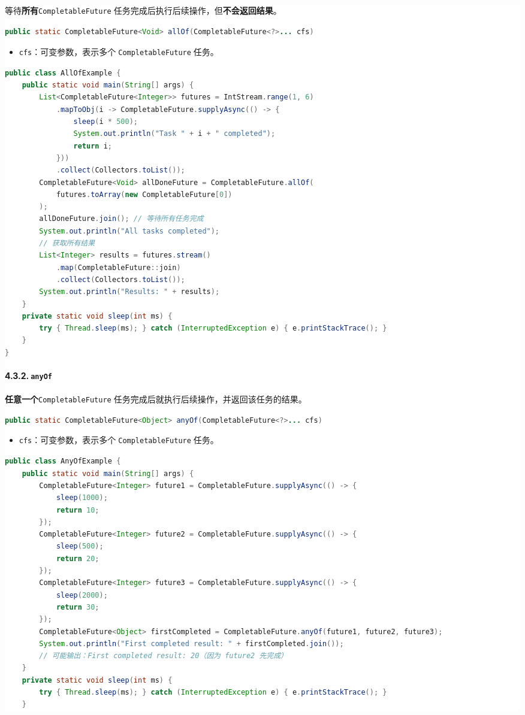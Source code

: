 等待**所有**`CompletableFuture` 任务完成后执行后续操作，但**不会返回结果**。

```java
public static CompletableFuture<Void> allOf(CompletableFuture<?>... cfs)
```

+ `cfs`：可变参数，表示多个 `CompletableFuture` 任务。

```java
public class AllOfExample {
    public static void main(String[] args) {
        List<CompletableFuture<Integer>> futures = IntStream.range(1, 6)
            .mapToObj(i -> CompletableFuture.supplyAsync(() -> {
                sleep(i * 500);
                System.out.println("Task " + i + " completed");
                return i;
            }))
            .collect(Collectors.toList());
        CompletableFuture<Void> allDoneFuture = CompletableFuture.allOf(
            futures.toArray(new CompletableFuture[0])
        );
        allDoneFuture.join(); // 等待所有任务完成
        System.out.println("All tasks completed");
        // 获取所有结果
        List<Integer> results = futures.stream()
            .map(CompletableFuture::join)
            .collect(Collectors.toList());
        System.out.println("Results: " + results);
    }
    private static void sleep(int ms) {
        try { Thread.sleep(ms); } catch (InterruptedException e) { e.printStackTrace(); }
    }
}
```

#### 4.3.2. `anyOf`

**任意一个**`CompletableFuture` 任务完成后就执行后续操作，并返回该任务的结果。

```java
public static CompletableFuture<Object> anyOf(CompletableFuture<?>... cfs)
```

+ `cfs`：可变参数，表示多个 `CompletableFuture` 任务。

```java
public class AnyOfExample {
    public static void main(String[] args) {
        CompletableFuture<Integer> future1 = CompletableFuture.supplyAsync(() -> {
            sleep(1000);
            return 10;
        });
        CompletableFuture<Integer> future2 = CompletableFuture.supplyAsync(() -> {
            sleep(500);
            return 20;
        });
        CompletableFuture<Integer> future3 = CompletableFuture.supplyAsync(() -> {
            sleep(2000);
            return 30;
        });
        CompletableFuture<Object> firstCompleted = CompletableFuture.anyOf(future1, future2, future3);
        System.out.println("First completed result: " + firstCompleted.join());
        // 可能输出：First completed result: 20（因为 future2 先完成）
    }
    private static void sleep(int ms) {
        try { Thread.sleep(ms); } catch (InterruptedException e) { e.printStackTrace(); }
    }
```